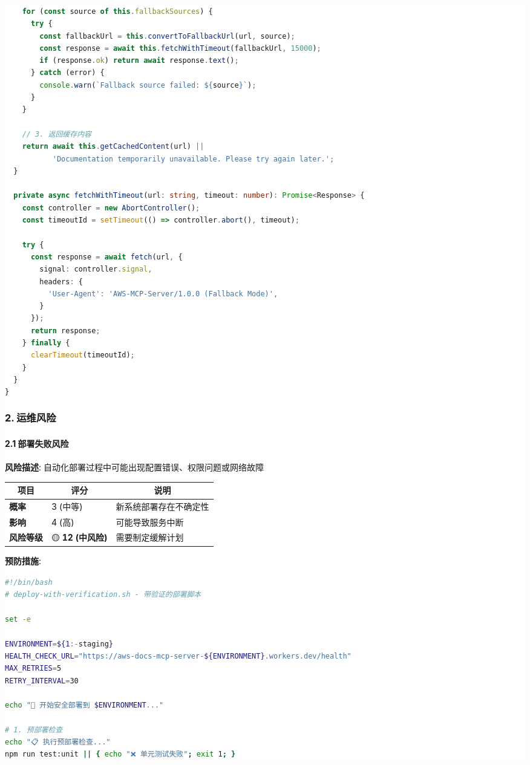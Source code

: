 ```typescript
    for (const source of this.fallbackSources) {
      try {
        const fallbackUrl = this.convertToFallbackUrl(url, source);
        const response = await this.fetchWithTimeout(fallbackUrl, 15000);
        if (response.ok) return await response.text();
      } catch (error) {
        console.warn(`Fallback source failed: ${source}`);
      }
    }
    
    // 3. 返回缓存内容
    return await this.getCachedContent(url) || 
           'Documentation temporarily unavailable. Please try again later.';
  }
  
  private async fetchWithTimeout(url: string, timeout: number): Promise<Response> {
    const controller = new AbortController();
    const timeoutId = setTimeout(() => controller.abort(), timeout);
    
    try {
      const response = await fetch(url, { 
        signal: controller.signal,
        headers: {
          'User-Agent': 'AWS-MCP-Server/1.0.0 (Fallback Mode)',
        }
      });
      return response;
    } finally {
      clearTimeout(timeoutId);
    }
  }
}
```

### 2. 运维风险

#### 2.1 部署失败风险
**风险描述**: 自动化部署过程中可能出现配置错误、权限问题或网络故障

| 项目 | 评分 | 说明 |
|------|------|------|
| **概率** | 3 (中等) | 新系统部署存在不确定性 |
| **影响** | 4 (高) | 可能导致服务中断 |
| **风险等级** | 🟡 **12 (中风险)** | 需要制定缓解计划 |

**预防措施**:
```bash
#!/bin/bash
# deploy-with-verification.sh - 带验证的部署脚本

set -e

ENVIRONMENT=${1:-staging}
HEALTH_CHECK_URL="https://aws-docs-mcp-server-${ENVIRONMENT}.workers.dev/health"
MAX_RETRIES=5
RETRY_INTERVAL=30

echo "🚀 开始安全部署到 $ENVIRONMENT..."

# 1. 预部署检查
echo "📋 执行预部署检查..."
npm run test:unit || { echo "❌ 单元测试失败"; exit 1; }
```